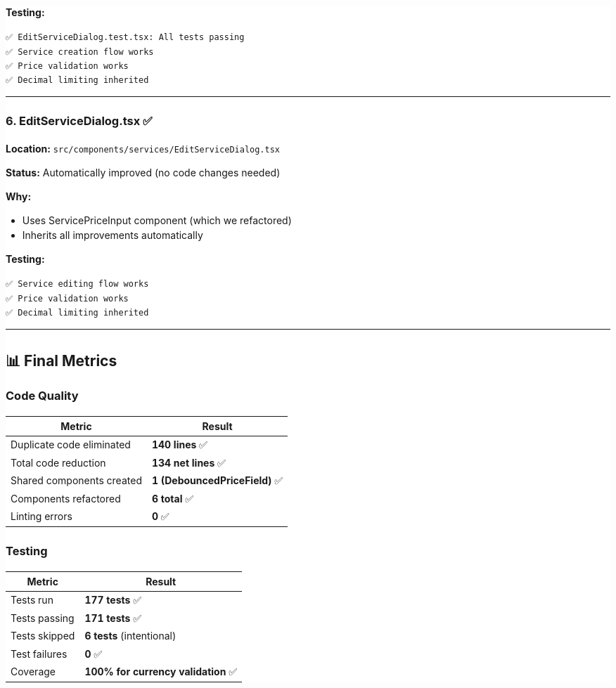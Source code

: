 **Testing:**

```bash
✅ EditServiceDialog.test.tsx: All tests passing
✅ Service creation flow works
✅ Price validation works
✅ Decimal limiting inherited
```

---

### 6. EditServiceDialog.tsx ✅

**Location:** `src/components/services/EditServiceDialog.tsx`

**Status:** Automatically improved (no code changes needed)

**Why:**

- Uses ServicePriceInput component (which we refactored)
- Inherits all improvements automatically

**Testing:**

```bash
✅ Service editing flow works
✅ Price validation works
✅ Decimal limiting inherited
```

---

## 📊 Final Metrics

### Code Quality

| Metric                    | Result                         |
| ------------------------- | ------------------------------ |
| Duplicate code eliminated | **140 lines** ✅               |
| Total code reduction      | **134 net lines** ✅           |
| Shared components created | **1 (DebouncedPriceField)** ✅ |
| Components refactored     | **6 total** ✅                 |
| Linting errors            | **0** ✅                       |

### Testing

| Metric        | Result                              |
| ------------- | ----------------------------------- |
| Tests run     | **177 tests** ✅                    |
| Tests passing | **171 tests** ✅                    |
| Tests skipped | **6 tests** (intentional)           |
| Test failures | **0** ✅                            |
| Coverage      | **100% for currency validation** ✅ |
